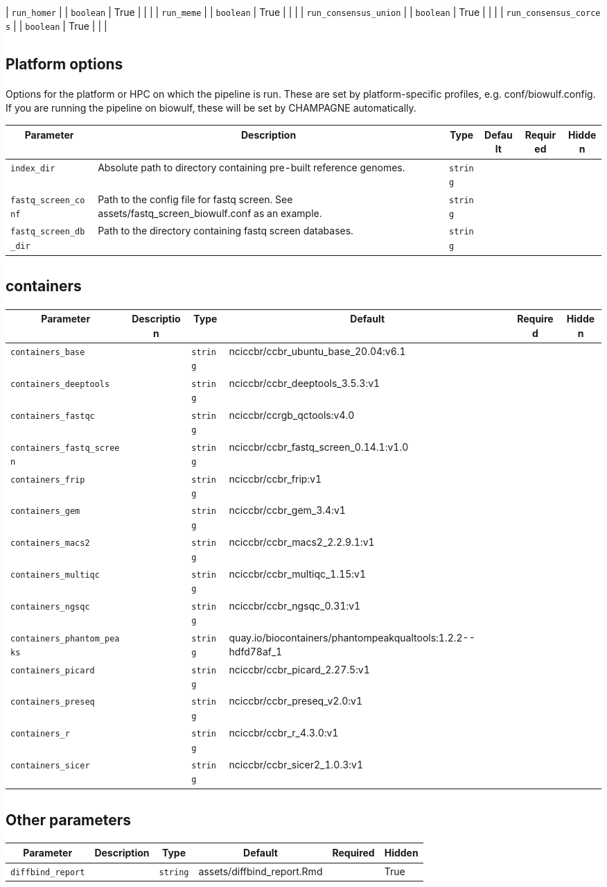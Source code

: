| `run_homer`            |             | `boolean` | True    |          |        |
| `run_meme`             |             | `boolean` | True    |          |        |
| `run_consensus_union`  |             | `boolean` | True    |          |        |
| `run_consensus_corces` |             | `boolean` | True    |          |        |

## Platform options

Options for the platform or HPC on which the pipeline is run. These are set by platform-specific profiles, e.g. conf/biowulf.config. If you are running the pipeline on biowulf, these will be set by CHAMPAGNE automatically.

| Parameter             | Description                                                                                   | Type     | Default | Required | Hidden |
| --------------------- | --------------------------------------------------------------------------------------------- | -------- | ------- | -------- | ------ |
| `index_dir`           | Absolute path to directory containing pre-built reference genomes.                            | `string` |         |          |        |
| `fastq_screen_conf`   | Path to the config file for fastq screen. See assets/fastq_screen_biowulf.conf as an example. | `string` |         |          |        |
| `fastq_screen_db_dir` | Path to the directory containing fastq screen databases.                                      | `string` |         |          |        |

## containers

| Parameter                  | Description | Type     | Default                                                      | Required | Hidden |
| -------------------------- | ----------- | -------- | ------------------------------------------------------------ | -------- | ------ |
| `containers_base`          |             | `string` | nciccbr/ccbr_ubuntu_base_20.04:v6.1                          |          |        |
| `containers_deeptools`     |             | `string` | nciccbr/ccbr_deeptools_3.5.3:v1                              |          |        |
| `containers_fastqc`        |             | `string` | nciccbr/ccrgb_qctools:v4.0                                   |          |        |
| `containers_fastq_screen`  |             | `string` | nciccbr/ccbr_fastq_screen_0.14.1:v1.0                        |          |        |
| `containers_frip`          |             | `string` | nciccbr/ccbr_frip:v1                                         |          |        |
| `containers_gem`           |             | `string` | nciccbr/ccbr_gem_3.4:v1                                      |          |        |
| `containers_macs2`         |             | `string` | nciccbr/ccbr_macs2_2.2.9.1:v1                                |          |        |
| `containers_multiqc`       |             | `string` | nciccbr/ccbr_multiqc_1.15:v1                                 |          |        |
| `containers_ngsqc`         |             | `string` | nciccbr/ccbr_ngsqc_0.31:v1                                   |          |        |
| `containers_phantom_peaks` |             | `string` | quay.io/biocontainers/phantompeakqualtools:1.2.2--hdfd78af_1 |          |        |
| `containers_picard`        |             | `string` | nciccbr/ccbr_picard_2.27.5:v1                                |          |        |
| `containers_preseq`        |             | `string` | nciccbr/ccbr_preseq_v2.0:v1                                  |          |        |
| `containers_r`             |             | `string` | nciccbr/ccbr_r_4.3.0:v1                                      |          |        |
| `containers_sicer`         |             | `string` | nciccbr/ccbr_sicer2_1.0.3:v1                                 |          |        |

## Other parameters

| Parameter         | Description | Type     | Default                    | Required | Hidden |
| ----------------- | ----------- | -------- | -------------------------- | -------- | ------ |
| `diffbind_report` |             | `string` | assets/diffbind_report.Rmd |          | True   |
